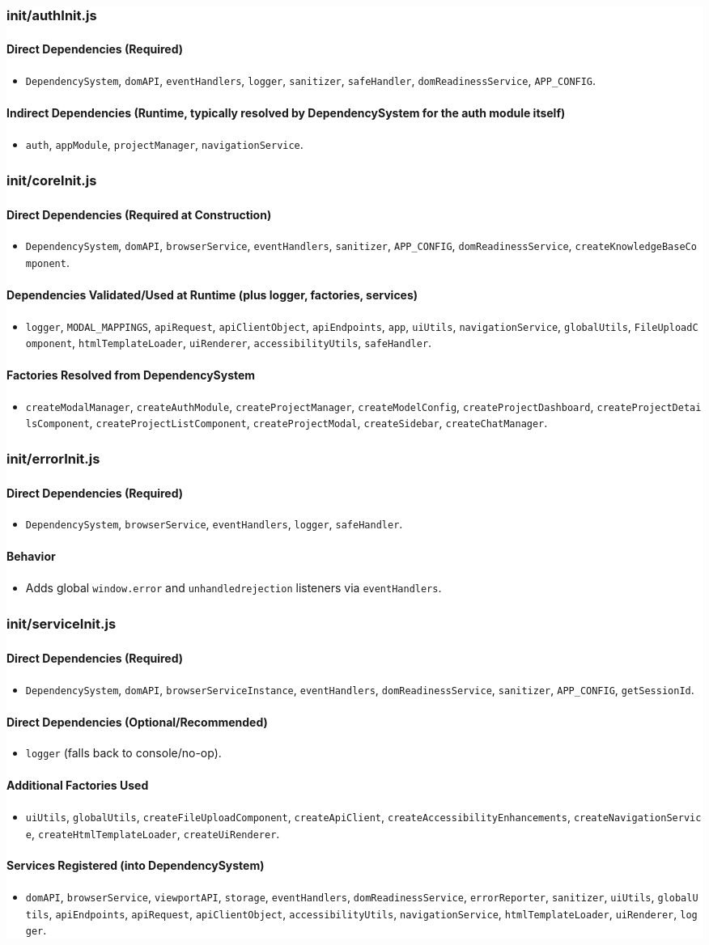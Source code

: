 ### init/authInit.js

#### Direct Dependencies (Required)
*   `DependencySystem`, `domAPI`, `eventHandlers`, `logger`, `sanitizer`, `safeHandler`, `domReadinessService`, `APP_CONFIG`.

#### Indirect Dependencies (Runtime, typically resolved by DependencySystem for the auth module itself)
*   `auth`, `appModule`, `projectManager`, `navigationService`.

### init/coreInit.js

#### Direct Dependencies (Required at Construction)
*   `DependencySystem`, `domAPI`, `browserService`, `eventHandlers`, `sanitizer`, `APP_CONFIG`, `domReadinessService`, `createKnowledgeBaseComponent`.

#### Dependencies Validated/Used at Runtime (plus logger, factories, services)
*   `logger`, `MODAL_MAPPINGS`, `apiRequest`, `apiClientObject`, `apiEndpoints`, `app`, `uiUtils`, `navigationService`, `globalUtils`, `FileUploadComponent`, `htmlTemplateLoader`, `uiRenderer`, `accessibilityUtils`, `safeHandler`.

#### Factories Resolved from DependencySystem
*   `createModalManager`, `createAuthModule`, `createProjectManager`, `createModelConfig`, `createProjectDashboard`, `createProjectDetailsComponent`, `createProjectListComponent`, `createProjectModal`, `createSidebar`, `createChatManager`.

### init/errorInit.js

#### Direct Dependencies (Required)
*   `DependencySystem`, `browserService`, `eventHandlers`, `logger`, `safeHandler`.

#### Behavior
*   Adds global `window.error` and `unhandledrejection` listeners via `eventHandlers`.

### init/serviceInit.js

#### Direct Dependencies (Required)
*   `DependencySystem`, `domAPI`, `browserServiceInstance`, `eventHandlers`, `domReadinessService`, `sanitizer`, `APP_CONFIG`, `getSessionId`.

#### Direct Dependencies (Optional/Recommended)
*   `logger` (falls back to console/no-op).

#### Additional Factories Used
*   `uiUtils`, `globalUtils`, `createFileUploadComponent`, `createApiClient`, `createAccessibilityEnhancements`, `createNavigationService`, `createHtmlTemplateLoader`, `createUiRenderer`.

#### Services Registered (into DependencySystem)
*   `domAPI`, `browserService`, `viewportAPI`, `storage`, `eventHandlers`, `domReadinessService`, `errorReporter`, `sanitizer`, `uiUtils`, `globalUtils`, `apiEndpoints`, `apiRequest`, `apiClientObject`, `accessibilityUtils`, `navigationService`, `htmlTemplateLoader`, `uiRenderer`, `logger`.

